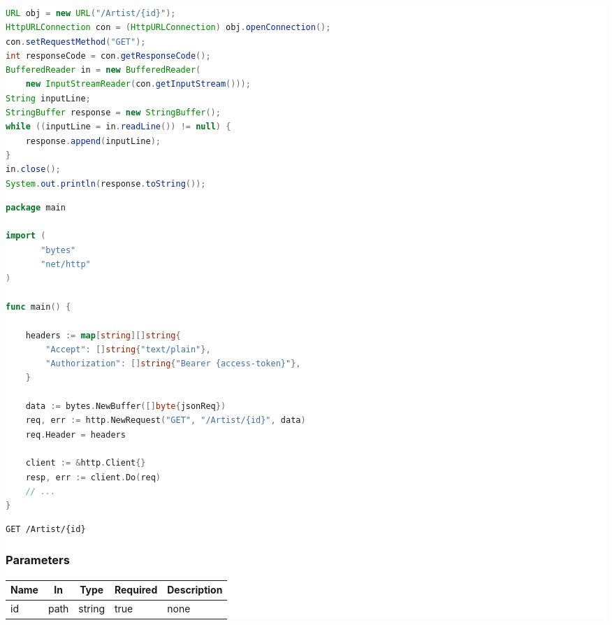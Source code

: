```php

```

```java
URL obj = new URL("/Artist/{id}");
HttpURLConnection con = (HttpURLConnection) obj.openConnection();
con.setRequestMethod("GET");
int responseCode = con.getResponseCode();
BufferedReader in = new BufferedReader(
    new InputStreamReader(con.getInputStream()));
String inputLine;
StringBuffer response = new StringBuffer();
while ((inputLine = in.readLine()) != null) {
    response.append(inputLine);
}
in.close();
System.out.println(response.toString());

```

```go
package main

import (
       "bytes"
       "net/http"
)

func main() {

    headers := map[string][]string{
        "Accept": []string{"text/plain"},
        "Authorization": []string{"Bearer {access-token}"},
    }

    data := bytes.NewBuffer([]byte{jsonReq})
    req, err := http.NewRequest("GET", "/Artist/{id}", data)
    req.Header = headers

    client := &http.Client{}
    resp, err := client.Do(req)
    // ...
}

```

`GET /Artist/{id}`

<h3 id="get__artist_{id}-parameters">Parameters</h3>

|Name|In|Type|Required|Description|
|---|---|---|---|---|
|id|path|string|true|none|

